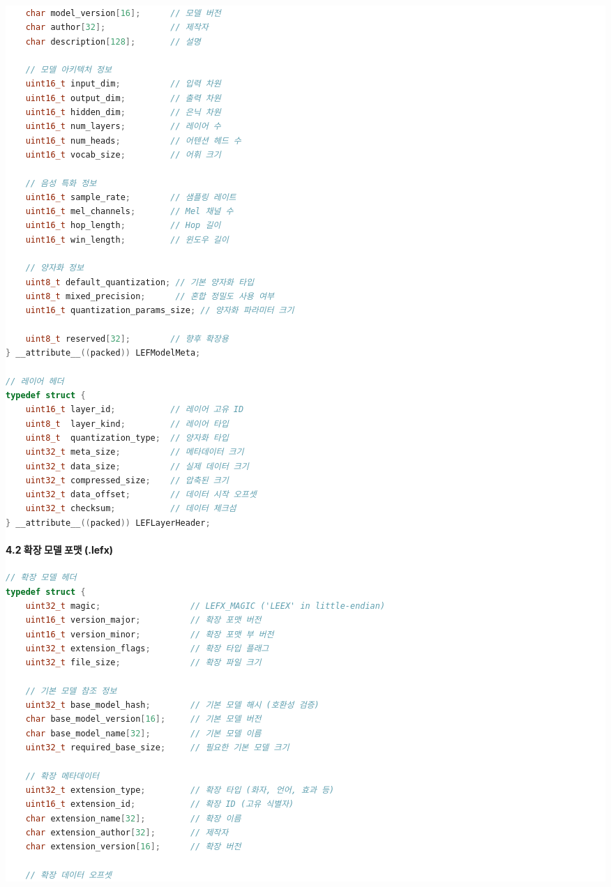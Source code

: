 ```c
    char model_version[16];      // 모델 버전
    char author[32];             // 제작자
    char description[128];       // 설명

    // 모델 아키텍처 정보
    uint16_t input_dim;          // 입력 차원
    uint16_t output_dim;         // 출력 차원
    uint16_t hidden_dim;         // 은닉 차원
    uint16_t num_layers;         // 레이어 수
    uint16_t num_heads;          // 어텐션 헤드 수
    uint16_t vocab_size;         // 어휘 크기

    // 음성 특화 정보
    uint16_t sample_rate;        // 샘플링 레이트
    uint16_t mel_channels;       // Mel 채널 수
    uint16_t hop_length;         // Hop 길이
    uint16_t win_length;         // 윈도우 길이

    // 양자화 정보
    uint8_t default_quantization; // 기본 양자화 타입
    uint8_t mixed_precision;      // 혼합 정밀도 사용 여부
    uint16_t quantization_params_size; // 양자화 파라미터 크기

    uint8_t reserved[32];        // 향후 확장용
} __attribute__((packed)) LEFModelMeta;

// 레이어 헤더
typedef struct {
    uint16_t layer_id;           // 레이어 고유 ID
    uint8_t  layer_kind;         // 레이어 타입
    uint8_t  quantization_type;  // 양자화 타입
    uint32_t meta_size;          // 메타데이터 크기
    uint32_t data_size;          // 실제 데이터 크기
    uint32_t compressed_size;    // 압축된 크기
    uint32_t data_offset;        // 데이터 시작 오프셋
    uint32_t checksum;           // 데이터 체크섬
} __attribute__((packed)) LEFLayerHeader;
```

#### 4.2 확장 모델 포맷 (.lefx)

```c
// 확장 모델 헤더
typedef struct {
    uint32_t magic;                  // LEFX_MAGIC ('LEEX' in little-endian)
    uint16_t version_major;          // 확장 포맷 버전
    uint16_t version_minor;          // 확장 포맷 부 버전
    uint32_t extension_flags;        // 확장 타입 플래그
    uint32_t file_size;              // 확장 파일 크기

    // 기본 모델 참조 정보
    uint32_t base_model_hash;        // 기본 모델 해시 (호환성 검증)
    char base_model_version[16];     // 기본 모델 버전
    char base_model_name[32];        // 기본 모델 이름
    uint32_t required_base_size;     // 필요한 기본 모델 크기

    // 확장 메타데이터
    uint32_t extension_type;         // 확장 타입 (화자, 언어, 효과 등)
    uint16_t extension_id;           // 확장 ID (고유 식별자)
    char extension_name[32];         // 확장 이름
    char extension_author[32];       // 제작자
    char extension_version[16];      // 확장 버전

    // 확장 데이터 오프셋
```